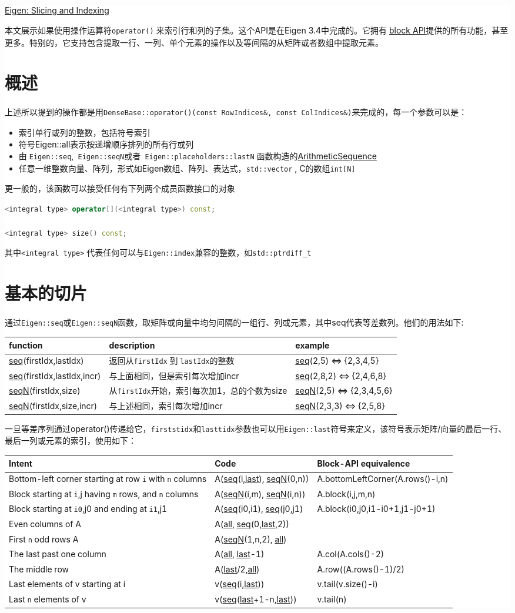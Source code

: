 [Eigen: Slicing and Indexing](http://eigen.tuxfamily.org/dox/group__TutorialSlicingIndexing.html)



本文展示如果使用操作运算符`operator()` 来索引行和列的子集。这个API是在Eigen 3.4中完成的。它拥有 [block API](http://eigen.tuxfamily.org/dox/group__TutorialBlockOperations.html)提供的所有功能，甚至更多。特别的，它支持包含提取一行、一列、单个元素的操作以及等间隔的从矩阵或者数组中提取元素。

# 概述

上述所以提到的操作都是用`DenseBase::operator()(const RowIndices&, const ColIndices&)`来完成的，每一个参数可以是：

- 索引单行或列的整数，包括符号索引
- 符号Eigen::all表示按递增顺序排列的所有行或列
- 由 `Eigen::seq`,` Eigen::seqN`或者` Eigen::placeholders::lastN` 函数构造的[ArithmeticSequence](http://eigen.tuxfamily.org/dox/classEigen_1_1ArithmeticSequence.html)
- 任意一维整数向量、阵列，形式如Eigen数组、阵列、表达式，`std::vector` , C的数组`int[N]`

更一般的，该函数可以接受任何有下列两个成员函数接口的对象

```c++
<integral type> operator[](<integral type>) const;

<integral type> size() const;
```

其中`<integral type>` 代表任何可以与`Eigen::index`兼容的整数，如`std::ptrdiff_t`

# 基本的切片

通过`Eigen::seq`或`Eigen::seqN`函数，取矩阵或向量中均匀间隔的一组行、列或元素，其中seq代表等差数列。他们的用法如下:

| function                                                     | description                                   | example                                                      |
| :----------------------------------------------------------- | :-------------------------------------------- | :----------------------------------------------------------- |
| [seq](http://eigen.tuxfamily.org/dox/namespaceEigen.html#a0c04400203ca9b414e13c9c721399969)(firstIdx,lastIdx) | 返回从`firstIdx` 到 `lastIdx`的整数           | [seq](http://eigen.tuxfamily.org/dox/namespaceEigen.html#a0c04400203ca9b414e13c9c721399969)(2,5) <=> {2,3,4,5} |
| [seq](http://eigen.tuxfamily.org/dox/namespaceEigen.html#a0c04400203ca9b414e13c9c721399969)(firstIdx,lastIdx,incr) | 与上面相同，但是索引每次增加incr              | [seq](http://eigen.tuxfamily.org/dox/namespaceEigen.html#a0c04400203ca9b414e13c9c721399969)(2,8,2) <=> {2,4,6,8} |
| [seqN](http://eigen.tuxfamily.org/dox/namespaceEigen.html#a3a3c346d2a61d1e8e86e6fb4cf57fbda)(firstIdx,size) | 从`firstIdx`开始，索引每次加1，总的个数为size | [seqN](http://eigen.tuxfamily.org/dox/namespaceEigen.html#a3a3c346d2a61d1e8e86e6fb4cf57fbda)(2,5) <=> {2,3,4,5,6} |
| [seqN](http://eigen.tuxfamily.org/dox/namespaceEigen.html#a3a3c346d2a61d1e8e86e6fb4cf57fbda)(firstIdx,size,incr) | 与上述相同，索引每次增加incr                  | [seqN](http://eigen.tuxfamily.org/dox/namespaceEigen.html#a3a3c346d2a61d1e8e86e6fb4cf57fbda)(2,3,3) <=> {2,5,8} |

一旦等差序列通过operator()传递给它，`firststidx`和`lasttidx`参数也可以用`Eigen::last`符号来定义，该符号表示矩阵/向量的最后一行、最后一列或元素的索引，使用如下：

| Intent                                                   | Code                                                         | Block-API equivalence            |
| :------------------------------------------------------- | :----------------------------------------------------------- | :------------------------------- |
| Bottom-left corner starting at row `i` with `n` columns  | A([seq](http://eigen.tuxfamily.org/dox/namespaceEigen.html#a0c04400203ca9b414e13c9c721399969)(i,[last](http://eigen.tuxfamily.org/dox/group__Core__Module.html#ga66661a473fe06e47e3fd5c591b6ffe8d)), [seqN](http://eigen.tuxfamily.org/dox/namespaceEigen.html#a3a3c346d2a61d1e8e86e6fb4cf57fbda)(0,n)) | A.bottomLeftCorner(A.rows()-i,n) |
| Block starting at `i`,j having `m` rows, and `n` columns | A([seqN](http://eigen.tuxfamily.org/dox/namespaceEigen.html#a3a3c346d2a61d1e8e86e6fb4cf57fbda)(i,m), [seqN](http://eigen.tuxfamily.org/dox/namespaceEigen.html#a3a3c346d2a61d1e8e86e6fb4cf57fbda)(i,n)) | A.block(i,j,m,n)                 |
| Block starting at `i0`,j0 and ending at `i1`,j1          | A([seq](http://eigen.tuxfamily.org/dox/namespaceEigen.html#a0c04400203ca9b414e13c9c721399969)(i0,i1), [seq](http://eigen.tuxfamily.org/dox/namespaceEigen.html#a0c04400203ca9b414e13c9c721399969)(j0,j1) | A.block(i0,j0,i1-i0+1,j1-j0+1)   |
| Even columns of A                                        | A([all](http://eigen.tuxfamily.org/dox/group__Core__Module.html#ga4abe6022fbef6cda264ef2947a2be1a9), [seq](http://eigen.tuxfamily.org/dox/namespaceEigen.html#a0c04400203ca9b414e13c9c721399969)(0,[last](http://eigen.tuxfamily.org/dox/group__Core__Module.html#ga66661a473fe06e47e3fd5c591b6ffe8d),2)) |                                  |
| First `n` odd rows A                                     | A([seqN](http://eigen.tuxfamily.org/dox/namespaceEigen.html#a3a3c346d2a61d1e8e86e6fb4cf57fbda)(1,n,2), [all](http://eigen.tuxfamily.org/dox/group__Core__Module.html#ga4abe6022fbef6cda264ef2947a2be1a9)) |                                  |
| The last past one column                                 | A([all](http://eigen.tuxfamily.org/dox/group__Core__Module.html#ga4abe6022fbef6cda264ef2947a2be1a9), [last](http://eigen.tuxfamily.org/dox/group__Core__Module.html#ga66661a473fe06e47e3fd5c591b6ffe8d)-1) | A.col(A.cols()-2)                |
| The middle row                                           | A([last](http://eigen.tuxfamily.org/dox/group__Core__Module.html#ga66661a473fe06e47e3fd5c591b6ffe8d)/2,[all](http://eigen.tuxfamily.org/dox/group__Core__Module.html#ga4abe6022fbef6cda264ef2947a2be1a9)) | A.row((A.rows()-1)/2)            |
| Last elements of v starting at i                         | v([seq](http://eigen.tuxfamily.org/dox/namespaceEigen.html#a0c04400203ca9b414e13c9c721399969)(i,[last](http://eigen.tuxfamily.org/dox/group__Core__Module.html#ga66661a473fe06e47e3fd5c591b6ffe8d))) | v.tail(v.size()-i)               |
| Last `n` elements of v                                   | v([seq](http://eigen.tuxfamily.org/dox/namespaceEigen.html#a0c04400203ca9b414e13c9c721399969)([last](http://eigen.tuxfamily.org/dox/group__Core__Module.html#ga66661a473fe06e47e3fd5c591b6ffe8d)+1-n,[last](http://eigen.tuxfamily.org/dox/group__Core__Module.html#ga66661a473fe06e47e3fd5c591b6ffe8d))) | v.tail(n)                        |
